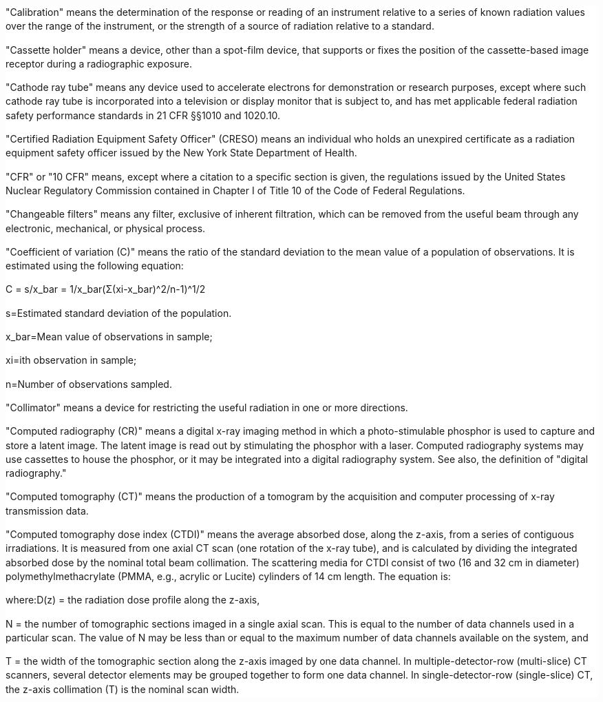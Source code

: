 "Calibration" means the determination of the response or reading of an instrument relative to a series of known radiation values over the range of the instrument, or the strength of a source of radiation relative to a standard.

"Cassette holder" means a device, other than a spot-film device, that supports or fixes the position of the cassette-based image receptor during a radiographic exposure.

"Cathode ray tube" means any device used to accelerate electrons for demonstration or research purposes, except where such cathode ray tube is incorporated into a television or display monitor that is subject to, and has met applicable federal radiation safety performance standards in 21 CFR §§1010 and 1020.10.

"Certified Radiation Equipment Safety Officer" (CRESO) means an individual who holds an unexpired certificate as a radiation equipment safety officer issued by the New York State Department of Health.

"CFR" or "10 CFR" means, except where a citation to a specific section is given, the regulations issued by the United States Nuclear Regulatory Commission contained in Chapter I of Title 10 of the Code of Federal Regulations.

"Changeable filters" means any filter, exclusive of inherent filtration, which can be removed from the useful beam through any electronic, mechanical, or physical process.

"Coefficient of variation (C)" means the ratio of the standard deviation to the mean value of a population of observations. It is estimated using the following equation:

C = s/x_bar = 1/x_bar(Σ(xi-x_bar)^2/n-1)^1/2

s=Estimated standard deviation of the population.

x_bar=Mean value of observations in sample;

xi=ith observation in sample;

n=Number of observations sampled.

"Collimator" means a device for restricting the useful radiation in one or more directions.

"Computed radiography (CR)" means a digital x-ray imaging method in which a photo-stimulable phosphor is used to capture and store a latent image. The latent image is read out by stimulating the phosphor with a laser. Computed radiography systems may use cassettes to house the phosphor, or it may be integrated into a digital radiography system. See also, the definition of "digital radiography."

"Computed tomography (CT)" means the production of a tomogram by the acquisition and computer processing of x-ray transmission data.

"Computed tomography dose index (CTDI)" means the average absorbed dose, along the z-axis, from a series of contiguous irradiations. It is measured from one axial CT scan (one rotation of the x-ray tube), and is calculated by dividing the integrated absorbed dose by the nominal total beam collimation. The scattering media for CTDI consist of two (16 and 32 cm in diameter) polymethylmethacrylate (PMMA, e.g., acrylic or Lucite) cylinders of 14 cm length. The equation is:

where:D(z) = the radiation dose profile along the z-axis,

N = the number of tomographic sections imaged in a single axial scan. This is equal to the number of data channels used in a particular scan. The value of N may be less than or equal to the maximum number of data channels available on the system, and

T = the width of the tomographic section along the z-axis imaged by one data channel. In multiple-detector-row (multi-slice) CT scanners, several detector elements may be grouped together to form one data channel. In single-detector-row (single-slice) CT, the z-axis collimation (T) is the nominal scan width.
